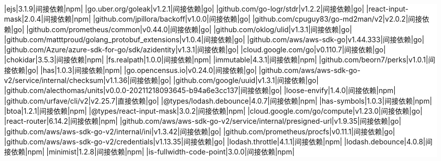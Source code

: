 |ejs|3.1.9|间接依赖|npm|
|go.uber.org/goleak|v1.2.1|间接依赖|go|
|github.com/go-logr/stdr|v1.2.2|间接依赖|go|
|react-input-mask|2.0.4|间接依赖|npm|
|github.com/jpillora/backoff|v1.0.0|间接依赖|go|
|github.com/cpuguy83/go-md2man/v2|v2.0.2|间接依赖|go|
|github.com/prometheus/common|v0.44.0|间接依赖|go|
|github.com/oklog/ulid|v1.3.1|间接依赖|go|
|github.com/matttproud/golang_protobuf_extensions|v1.0.4|间接依赖|go|
|github.com/aws/aws-sdk-go|v1.44.333|间接依赖|go|
|github.com/Azure/azure-sdk-for-go/sdk/azidentity|v1.3.1|间接依赖|go|
|cloud.google.com/go|v0.110.7|间接依赖|go|
|chokidar|3.5.3|间接依赖|npm|
|fs.realpath|1.0.0|间接依赖|npm|
|immutable|4.3.1|间接依赖|npm|
|github.com/beorn7/perks|v1.0.1|间接依赖|go|
|has|1.0.3|间接依赖|npm|
|go.opencensus.io|v0.24.0|间接依赖|go|
|github.com/aws/aws-sdk-go-v2/service/internal/checksum|v1.1.36|间接依赖|go|
|github.com/google/uuid|v1.3.1|间接依赖|go|
|github.com/alecthomas/units|v0.0.0-20211218093645-b94a6e3cc137|间接依赖|go|
|loose-envify|1.4.0|间接依赖|npm|
|github.com/urfave/cli/v2|v2.25.7|直接依赖|go|
|@types/lodash.debounce|4.0.7|间接依赖|npm|
|has-symbols|1.0.3|间接依赖|npm|
|btoa|1.2.1|间接依赖|npm|
|@types/react-input-mask|3.0.2|间接依赖|npm|
|cloud.google.com/go/compute|v1.23.0|间接依赖|go|
|react-router|6.14.2|间接依赖|npm|
|github.com/aws/aws-sdk-go-v2/service/internal/presigned-url|v1.9.35|间接依赖|go|
|github.com/aws/aws-sdk-go-v2/internal/ini|v1.3.42|间接依赖|go|
|github.com/prometheus/procfs|v0.11.1|间接依赖|go|
|github.com/aws/aws-sdk-go-v2/credentials|v1.13.35|间接依赖|go|
|lodash.throttle|4.1.1|间接依赖|npm|
|lodash.debounce|4.0.8|间接依赖|npm|
|minimist|1.2.8|间接依赖|npm|
|is-fullwidth-code-point|3.0.0|间接依赖|npm|